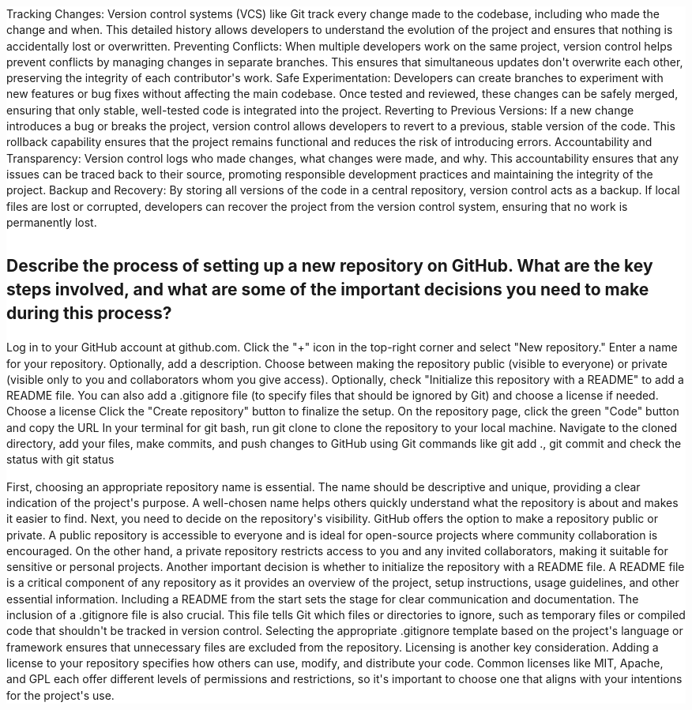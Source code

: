
Tracking Changes: Version control systems (VCS) like Git track every change made to the codebase, including who made the change and when. This detailed history allows developers to understand the evolution of the project and ensures that nothing is accidentally lost or overwritten.
Preventing Conflicts: When multiple developers work on the same project, version control helps prevent conflicts by managing changes in separate branches. This ensures that simultaneous updates don't overwrite each other, preserving the integrity of each contributor's work.
Safe Experimentation: Developers can create branches to experiment with new features or bug fixes without affecting the main codebase. Once tested and reviewed, these changes can be safely merged, ensuring that only stable, well-tested code is integrated into the project.
Reverting to Previous Versions: If a new change introduces a bug or breaks the project, version control allows developers to revert to a previous, stable version of the code. This rollback capability ensures that the project remains functional and reduces the risk of introducing errors.
Accountability and Transparency: Version control logs who made changes, what changes were made, and why. This accountability ensures that any issues can be traced back to their source, promoting responsible development practices and maintaining the integrity of the project.
Backup and Recovery: By storing all versions of the code in a central repository, version control acts as a backup. If local files are lost or corrupted, developers can recover the project from the version control system, ensuring that no work is permanently lost.


## Describe the process of setting up a new repository on GitHub. What are the key steps involved, and what are some of the important decisions you need to make during this process?
Log in to your GitHub account at github.com.
Click the "+" icon in the top-right corner and select "New repository."
Enter a name for your repository.
Optionally, add a description.
Choose between making the repository public (visible to everyone) or private (visible only to you and collaborators whom you give access).
Optionally, check "Initialize this repository with a README" to add a README file.
You can also add a .gitignore file (to specify files that should be ignored by Git) and choose a license if needed.
Choose a license
Click the "Create repository" button to finalize the setup.
On the repository page, click the green "Code" button and copy the URL
In your terminal for git bash, run git clone <repository-url> to clone the repository to your local machine.
Navigate to the cloned directory, add your files, make commits, and push changes to GitHub using Git commands like git add ., git commit and check the status with git status 


First, choosing an appropriate repository name is essential. The name should be descriptive and unique, providing a clear indication of the project's purpose. A well-chosen name helps others quickly understand what the repository is about and makes it easier to find.
Next, you need to decide on the repository's visibility. GitHub offers the option to make a repository public or private. A public repository is accessible to everyone and is ideal for open-source projects where community collaboration is encouraged. On the other hand, a private repository restricts access to you and any invited collaborators, making it suitable for sensitive or personal projects.
Another important decision is whether to initialize the repository with a README file. A README file is a critical component of any repository as it provides an overview of the project, setup instructions, usage guidelines, and other essential information. Including a README from the start sets the stage for clear communication and documentation.
The inclusion of a .gitignore file is also crucial. This file tells Git which files or directories to ignore, such as temporary files or compiled code that shouldn't be tracked in version control. Selecting the appropriate .gitignore template based on the project's language or framework ensures that unnecessary files are excluded from the repository.
Licensing is another key consideration. Adding a license to your repository specifies how others can use, modify, and distribute your code. Common licenses like MIT, Apache, and GPL each offer different levels of permissions and restrictions, so it's important to choose one that aligns with your intentions for the project's use.